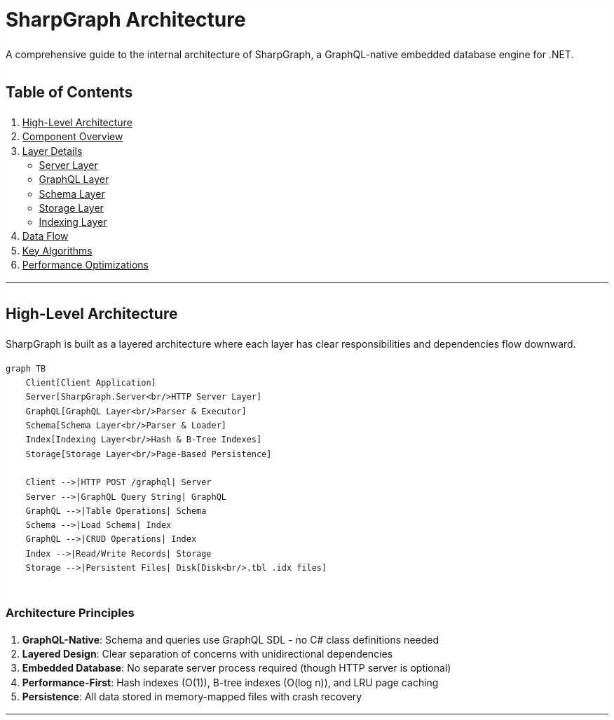 # SharpGraph Architecture

A comprehensive guide to the internal architecture of SharpGraph, a GraphQL-native embedded database engine for .NET.

## Table of Contents

1. [High-Level Architecture](#high-level-architecture)
2. [Component Overview](#component-overview)
3. [Layer Details](#layer-details)
   - [Server Layer](#server-layer)
   - [GraphQL Layer](#graphql-layer)
   - [Schema Layer](#schema-layer)
   - [Storage Layer](#storage-layer)
   - [Indexing Layer](#indexing-layer)
4. [Data Flow](#data-flow)
5. [Key Algorithms](#key-algorithms)
6. [Performance Optimizations](#performance-optimizations)

---

## High-Level Architecture

SharpGraph is built as a layered architecture where each layer has clear responsibilities and dependencies flow downward.

```mermaid
graph TB
    Client[Client Application]
    Server[SharpGraph.Server<br/>HTTP Server Layer]
    GraphQL[GraphQL Layer<br/>Parser & Executor]
    Schema[Schema Layer<br/>Parser & Loader]
    Index[Indexing Layer<br/>Hash & B-Tree Indexes]
    Storage[Storage Layer<br/>Page-Based Persistence]
    
    Client -->|HTTP POST /graphql| Server
    Server -->|GraphQL Query String| GraphQL
    GraphQL -->|Table Operations| Schema
    Schema -->|Load Schema| Index
    GraphQL -->|CRUD Operations| Index
    Index -->|Read/Write Records| Storage
    Storage -->|Persistent Files| Disk[Disk<br/>.tbl .idx files]
    
```

### Architecture Principles

1. **GraphQL-Native**: Schema and queries use GraphQL SDL - no C# class definitions needed
2. **Layered Design**: Clear separation of concerns with unidirectional dependencies
3. **Embedded Database**: No separate server process required (though HTTP server is optional)
4. **Performance-First**: Hash indexes (O(1)), B-tree indexes (O(log n)), and LRU page caching
5. **Persistence**: All data stored in memory-mapped files with crash recovery

---